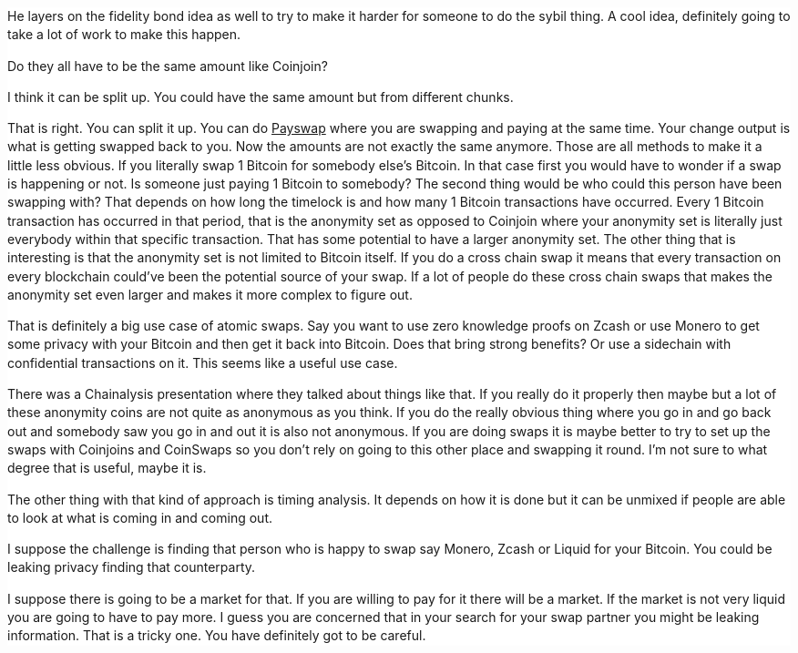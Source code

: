 He layers on the fidelity bond idea as well to try to make it harder for
someone to do the sybil thing. A cool idea, definitely going to take a
lot of work to make this happen.

Do they all have to be the same amount like Coinjoin?

I think it can be split up. You could have the same amount but from
different chunks.

That is right. You can split it up. You can do
[Payswap](https://lists.linuxfoundation.org/pipermail/bitcoin-dev/2020-January/017595.html)
where you are swapping and paying at the same time. Your change output
is what is getting swapped back to you. Now the amounts are not exactly
the same anymore. Those are all methods to make it a little less
obvious. If you literally swap 1 Bitcoin for somebody else’s Bitcoin. In
that case first you would have to wonder if a swap is happening or not.
Is someone just paying 1 Bitcoin to somebody? The second thing would be
who could this person have been swapping with? That depends on how long
the timelock is and how many 1 Bitcoin transactions have occurred. Every
1 Bitcoin transaction has occurred in that period, that is the anonymity
set as opposed to Coinjoin where your anonymity set is literally just
everybody within that specific transaction. That has some potential to
have a larger anonymity set. The other thing that is interesting is that
the anonymity set is not limited to Bitcoin itself. If you do a cross
chain swap it means that every transaction on every blockchain could’ve
been the potential source of your swap. If a lot of people do these
cross chain swaps that makes the anonymity set even larger and makes it
more complex to figure out.

That is definitely a big use case of atomic swaps. Say you want to use
zero knowledge proofs on Zcash or use Monero to get some privacy with
your Bitcoin and then get it back into Bitcoin. Does that bring strong
benefits? Or use a sidechain with confidential transactions on it. This
seems like a useful use case.

There was a Chainalysis presentation where they talked about things like
that. If you really do it properly then maybe but a lot of these
anonymity coins are not quite as anonymous as you think. If you do the
really obvious thing where you go in and go back out and somebody saw
you go in and out it is also not anonymous. If you are doing swaps it is
maybe better to try to set up the swaps with Coinjoins and CoinSwaps so
you don’t rely on going to this other place and swapping it round. I’m
not sure to what degree that is useful, maybe it is.

The other thing with that kind of approach is timing analysis. It
depends on how it is done but it can be unmixed if people are able to
look at what is coming in and coming out.

I suppose the challenge is finding that person who is happy to swap say
Monero, Zcash or Liquid for your Bitcoin. You could be leaking privacy
finding that counterparty.

I suppose there is going to be a market for that. If you are willing to
pay for it there will be a market. If the market is not very liquid you
are going to have to pay more. I guess you are concerned that in your
search for your swap partner you might be leaking information. That is a
tricky one. You have definitely got to be careful.
